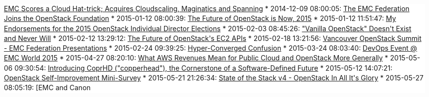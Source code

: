 [EMC Scores a Cloud Hat-trick; Acquires Cloudscaling, Maginatics and Spanning](http://cloudscaling.com/blog/news/emc-scores-a-cloud-hat-trick-acquires-cloudscaling-maginatics-and-spanning/) * 2014-12-09 08:00:05: [The EMC Federation Joins the OpenStack Foundation](http://cloudscaling.com/blog/openstack/the-emc-federation-joins-the-openstack-foundation/) * 2015-01-12 08:00:39: [The Future of OpenStack is Now, 2015](http://cloudscaling.com/blog/openstack/the-future-of-openstack-is-now-2015/) * 2015-01-12 11:51:47: [My Endorsements for the 2015 OpenStack Individual Director Elections](http://cloudscaling.com/blog/openstack/my-endorsements-for-the-2015-openstack-individual-director-elections/) * 2015-02-03 08:45:26: ["Vanilla OpenStack" Doesn't Exist and Never Will](http://cloudscaling.com/blog/openstack/vanilla-openstack-doesnt-exist-and-never-will/) * 2015-02-12 13:29:12: [The Future of OpenStack's EC2 APIs](http://cloudscaling.com/blog/openstack/the-future-of-openstacks-ec2-apis/) * 2015-02-18 13:21:56: [Vancouver OpenStack Summit - EMC Federation Presentations](http://cloudscaling.com/blog/openstack/vancouver-openstack-summit-emc-federation-presentations/) * 2015-02-24 09:39:25: [Hyper-Converged Confusion](http://cloudscaling.com/blog/cloud-computing/hyper-converged-confusion/) * 2015-03-24 08:03:40: [DevOps Event @ EMC World 2015](http://cloudscaling.com/blog/openstack/devops-event-emc-world-2015/) * 2015-04-27 08:20:10: [What AWS Revenues Mean for Public Cloud and OpenStack More Generally](http://cloudscaling.com/blog/cloud-computing/what-aws-revenues-mean-for-public-cloud-and-openstack-more-generally/) * 2015-05-06 09:30:54: [Introducing CoprHD ("copperhead"), the Cornerstone of a Software-Defined Future](http://cloudscaling.com/blog/cloud-computing/introducing-coprhd-copperhead-the-cornerstone-of-a-software-defined-future/) * 2015-05-12 14:07:21: [OpenStack Self-Improvement Mini-Survey](http://cloudscaling.com/blog/openstack/openstack-self-improvement-mini-survey/) * 2015-05-21 21:26:34: [State of the Stack v4 - OpenStack In All It's Glory](http://cloudscaling.com/blog/openstack/state-of-the-stack-v4/) * 2015-05-27 08:05:19: [EMC and Canon